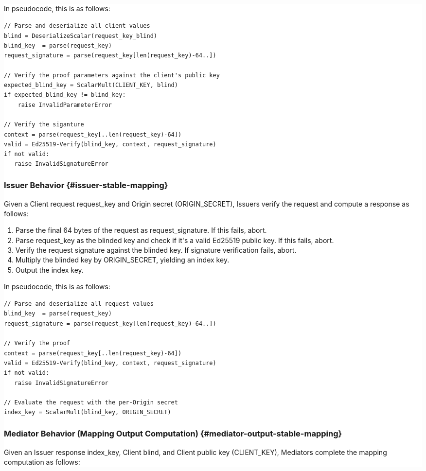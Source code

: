 In pseudocode, this is as follows:

~~~
// Parse and deserialize all client values
blind = DeserializeScalar(request_key_blind)
blind_key  = parse(request_key)
request_signature = parse(request_key[len(request_key)-64..])

// Verify the proof parameters against the client's public key
expected_blind_key = ScalarMult(CLIENT_KEY, blind)
if expected_blind_key != blind_key:
    raise InvalidParameterError

// Verify the siganture
context = parse(request_key[..len(request_key)-64])
valid = Ed25519-Verify(blind_key, context, request_signature)
if not valid:
   raise InvalidSignatureError
~~~

### Issuer Behavior {#issuer-stable-mapping}

Given a Client request request_key and Origin secret (ORIGIN_SECRET), Issuers
verify the request and compute a response as follows:

1. Parse the final 64 bytes of the request as request_signature. If this fails, abort.
1. Parse request_key as the blinded key and check if it's a valid Ed25519 public key. If this fails, abort.
1. Verify the request signature against the blinded key. If signature verification
   fails, abort.
1. Multiply the blinded key by ORIGIN_SECRET, yielding an index key.
1. Output the index key.

In pseudocode, this is as follows:

~~~
// Parse and deserialize all request values
blind_key  = parse(request_key)
request_signature = parse(request_key[len(request_key)-64..])

// Verify the proof
context = parse(request_key[..len(request_key)-64])
valid = Ed25519-Verify(blind_key, context, request_signature)
if not valid:
   raise InvalidSignatureError

// Evaluate the request with the per-Origin secret
index_key = ScalarMult(blind_key, ORIGIN_SECRET)
~~~

### Mediator Behavior (Mapping Output Computation) {#mediator-output-stable-mapping}

Given an Issuer response index_key, Client blind, and Client public
key (CLIENT_KEY), Mediators complete the mapping computation as follows:
